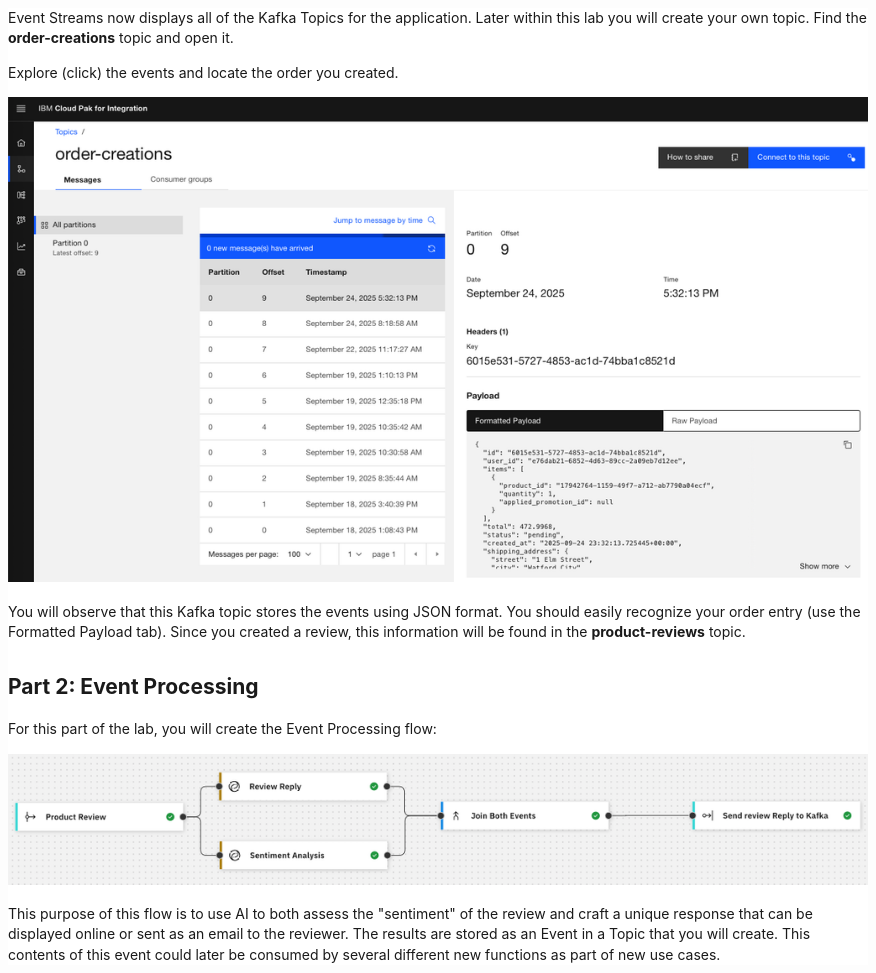 Event Streams now displays all of the Kafka Topics for the application.  Later within this lab you will create your own topic.  Find the **order-creations** topic and open it.

Explore (click) the events and locate the order you created.

![skol-explore-order](./images/skol-explore-order.png)

You will observe that this Kafka topic stores the events using JSON format.  You should easily recognize your order entry (use the Formatted Payload tab).  Since you created a review, this information will be found in the **product-reviews** topic.

## Part 2: Event Processing

For this part of the lab, you will create the Event Processing flow:

![skol-flow-overview](./images/skol-flow-overview.png)

This purpose of this flow is to use AI to both assess the "sentiment" of the review and craft a unique response that can be displayed online or sent as an email to the reviewer.  The results are stored as an Event in a Topic that you will create.  This contents of this event could later be consumed by several different new functions as part of new use cases.
